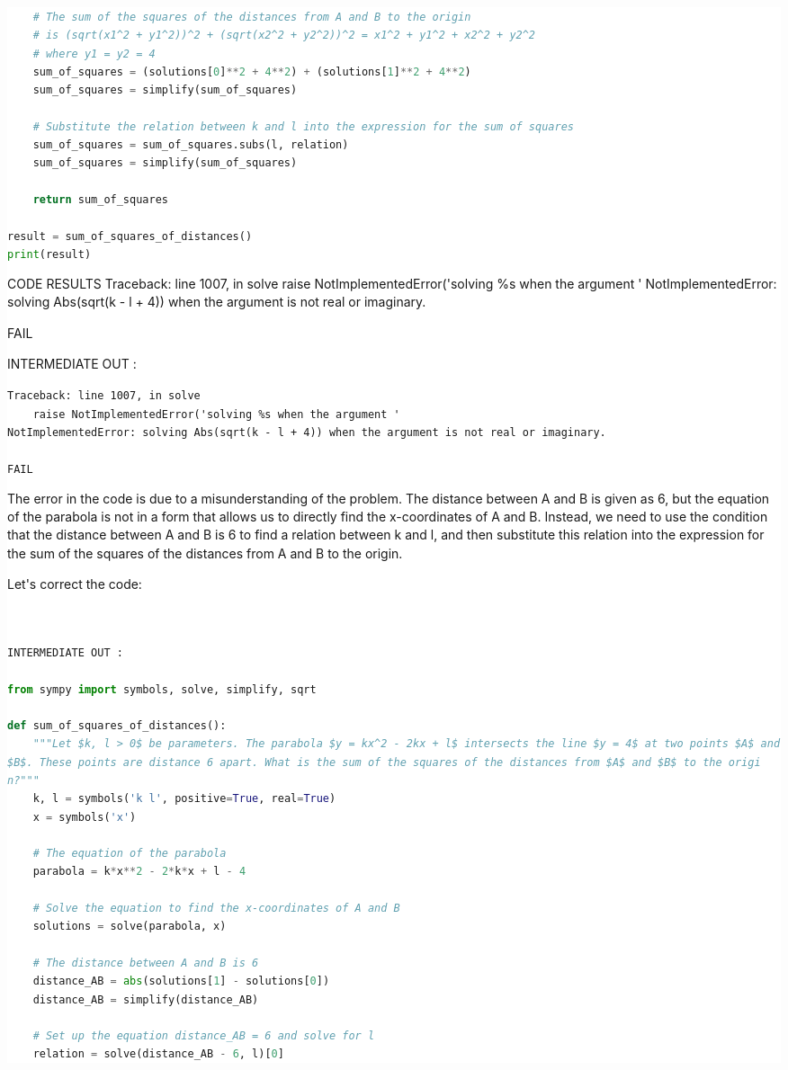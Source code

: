 ```python
    # The sum of the squares of the distances from A and B to the origin
    # is (sqrt(x1^2 + y1^2))^2 + (sqrt(x2^2 + y2^2))^2 = x1^2 + y1^2 + x2^2 + y2^2
    # where y1 = y2 = 4
    sum_of_squares = (solutions[0]**2 + 4**2) + (solutions[1]**2 + 4**2)
    sum_of_squares = simplify(sum_of_squares)

    # Substitute the relation between k and l into the expression for the sum of squares
    sum_of_squares = sum_of_squares.subs(l, relation)
    sum_of_squares = simplify(sum_of_squares)

    return sum_of_squares

result = sum_of_squares_of_distances()
print(result)
```

CODE RESULTS Traceback: line 1007, in solve
    raise NotImplementedError('solving %s when the argument '
NotImplementedError: solving Abs(sqrt(k - l + 4)) when the argument is not real or imaginary.

FAIL


INTERMEDIATE OUT :
```output
Traceback: line 1007, in solve
    raise NotImplementedError('solving %s when the argument '
NotImplementedError: solving Abs(sqrt(k - l + 4)) when the argument is not real or imaginary.

FAIL

```
The error in the code is due to a misunderstanding of the problem. The distance between A and B is given as 6, but the equation of the parabola is not in a form that allows us to directly find the x-coordinates of A and B. Instead, we need to use the condition that the distance between A and B is 6 to find a relation between k and l, and then substitute this relation into the expression for the sum of the squares of the distances from A and B to the origin.

Let's correct the code:

```python


INTERMEDIATE OUT :

from sympy import symbols, solve, simplify, sqrt

def sum_of_squares_of_distances():
    """Let $k, l > 0$ be parameters. The parabola $y = kx^2 - 2kx + l$ intersects the line $y = 4$ at two points $A$ and $B$. These points are distance 6 apart. What is the sum of the squares of the distances from $A$ and $B$ to the origin?"""
    k, l = symbols('k l', positive=True, real=True)
    x = symbols('x')

    # The equation of the parabola
    parabola = k*x**2 - 2*k*x + l - 4

    # Solve the equation to find the x-coordinates of A and B
    solutions = solve(parabola, x)

    # The distance between A and B is 6
    distance_AB = abs(solutions[1] - solutions[0])
    distance_AB = simplify(distance_AB)

    # Set up the equation distance_AB = 6 and solve for l
    relation = solve(distance_AB - 6, l)[0]
```